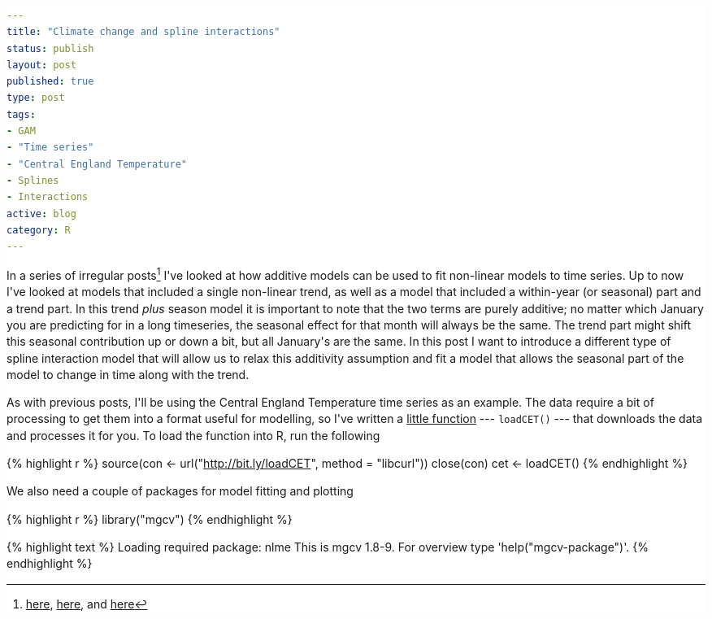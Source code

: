 ```yaml
--- 
title: "Climate change and spline interactions"
status: publish
layout: post
published: true
type: post
tags:
- GAM
- "Time series"
- "Central England Temperature"
- Splines
- Interactions
active: blog
category: R
---
```




In a series of irregular posts[^3] I've looked at how additive models can be used to fit non-linear models to time series. Up to now I've looked at models that included a single non-linear trend, as well as a model that included a within-year (or seasonal) part and a trend part. In this trend *plus* season model it is important to note that the two terms are purely additive; no matter which January you are predicting for in a long timeseries, the seasonal effect for that month will always be the same. The trend part might shift this seasonal contribution up or down a bit, but all January's are the same. In this post I want to introduce a different type of spline interaction model that will allow us to relax this additivity assumption and fit a model that allows the seasonal part of the model to change in time along with the trend.

[^3]: [here](/2011/06/12/additive-modelling-and-the-hadcrut3v-global-mean-temperature-series/), [here](/2011/07/21/smoothing-temporally-correlated-data/), and [here](/2014/05/09/modelling-seasonal-data-with-gam/)

As with previous posts, I'll be using the Central England Temperature time series as an example. The data require a bit of processing to get them into a format useful for modelling, so I've written a [little function](https://gist.github.com/gavinsimpson/526ae3e1b02d333d85e4) --- `loadCET()` --- that downloads the data and processes it for you. To load the function into R, run the following


{% highlight r %}
source(con <- url("http://bit.ly/loadCET", method = "libcurl"))
close(con)
cet <- loadCET()
{% endhighlight %}

We also need a couple of packages for model fitting and plotting


{% highlight r %}
library("mgcv")
{% endhighlight %}



{% highlight text %}
Loading required package: nlme
This is mgcv 1.8-9. For overview type 'help("mgcv-package")'.
{% endhighlight %}


[^1]: Note that this code assumes that samples are provided in the data in their time order *within* year. This is the case here, but if it isn't, you could do `form = ~ nMonth | Year` to tell `gamm()` about the correct ordering.
[^4]: I'm just being lazy; I could fit these models in parallel with the **parallel** package, but I'm caching this code chunk so, meh...
[^2]: Yes, yes, yes, I know it's 101 years...